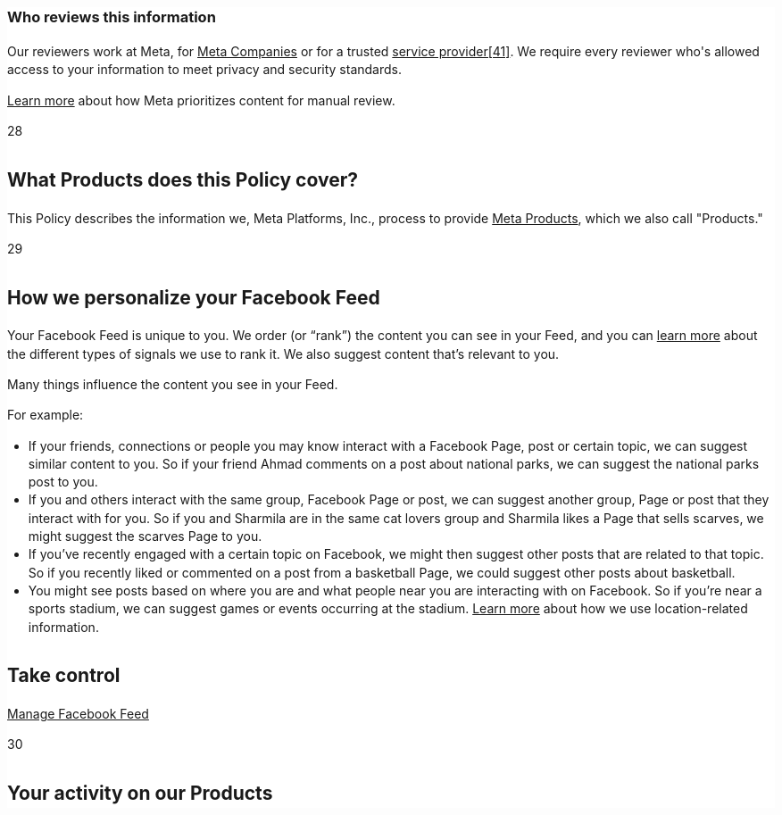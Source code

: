 ### Who reviews this information

Our reviewers work at Meta, for [Meta Companies](https://www.facebook.com/help/111814505650678?ref=tos) or for a trusted [service provider\[41\]](#annotation-41). We require every reviewer who's allowed access to your information to meet privacy and security standards.

[Learn more](https://lm.facebook.com/l.php?u=https%3A%2F%2Ftransparency.fb.com%2Fpolicies%2Fimproving%2Fprioritizing-content-review%2F) about how Meta prioritizes content for manual review.

28

What Products does this Policy cover?
-------------------------------------

This Policy describes the information we, Meta Platforms, Inc., process to provide [Meta Products](https://www.facebook.com/legal/meta-products), which we also call "Products."

29

How we personalize your Facebook Feed
-------------------------------------

Your Facebook Feed is unique to you. We order (or “rank”) the content you can see in your Feed, and you can [learn more](https://lm.facebook.com/l.php?u=https%3A%2F%2Ftransparency.fb.com%2Fen-gb%2Ffeatures%2Franking-and-content%2F) about the different types of signals we use to rank it. We also suggest content that’s relevant to you.

Many things influence the content you see in your Feed.

For example:

*   If your friends, connections or people you may know interact with a Facebook Page, post or certain topic, we can suggest similar content to you. So if your friend Ahmad comments on a post about national parks, we can suggest the national parks post to you.
*   If you and others interact with the same group, Facebook Page or post, we can suggest another group, Page or post that they interact with for you. So if you and Sharmila are in the same cat lovers group and Sharmila likes a Page that sells scarves, we might suggest the scarves Page to you.
*   If you’ve recently engaged with a certain topic on Facebook, we might then suggest other posts that are related to that topic. So if you recently liked or commented on a post from a basketball Page, we could suggest other posts about basketball.
*   You might see posts based on where you are and what people near you are interacting with on Facebook. So if you’re near a sports stadium, we can suggest games or events occurring at the stadium. [Learn more](#2.subpage.6-HowWeUseLocation) about how we use location-related information.

Take control
------------

[](https://www.facebook.com/help/964154640320617/control-what-you-see-in-news-feed)[](https://lm.facebook.com/l.php?u=https%3A%2F%2Fhelp.instagram.com%2F505299634436870%2F%3Fparent_cms_id%3D1986234648360433)

[Manage Facebook Feed](https://mbasic.facebook.com/feed_preferences/home/)

30

Your activity on our Products
-----------------------------
